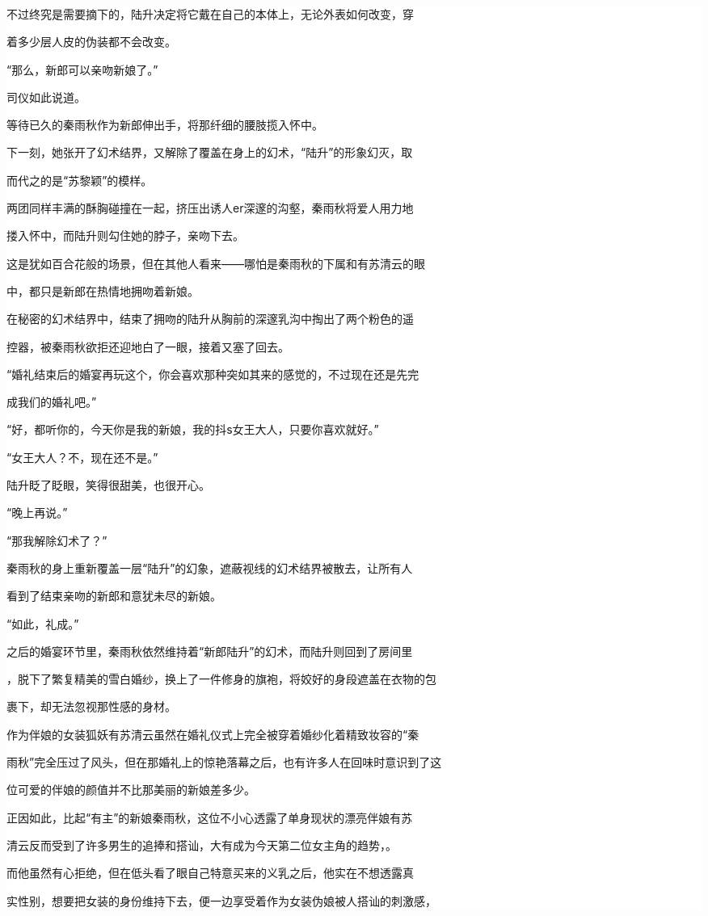 不过终究是需要摘下的，陆升决定将它戴在自己的本体上，无论外表如何改变，穿

着多少层人皮的伪装都不会改变。

“那么，新郎可以亲吻新娘了。”

司仪如此说道。

等待已久的秦雨秋作为新郎伸出手，将那纤细的腰肢揽入怀中。

下一刻，她张开了幻术结界，又解除了覆盖在身上的幻术，“陆升”的形象幻灭，取

而代之的是“苏黎颖”的模样。

两团同样丰满的酥胸碰撞在一起，挤压出诱人er深邃的沟壑，秦雨秋将爱人用力地

搂入怀中，而陆升则勾住她的脖子，亲吻下去。

这是犹如百合花般的场景，但在其他人看来——哪怕是秦雨秋的下属和有苏清云的眼

中，都只是新郎在热情地拥吻着新娘。

在秘密的幻术结界中，结束了拥吻的陆升从胸前的深邃乳沟中掏出了两个粉色的遥

控器，被秦雨秋欲拒还迎地白了一眼，接着又塞了回去。

“婚礼结束后的婚宴再玩这个，你会喜欢那种突如其来的感觉的，不过现在还是先完

成我们的婚礼吧。”

“好，都听你的，今天你是我的新娘，我的抖s女王大人，只要你喜欢就好。”

“女王大人？不，现在还不是。”

陆升眨了眨眼，笑得很甜美，也很开心。

“晚上再说。”

“那我解除幻术了？”

秦雨秋的身上重新覆盖一层“陆升”的幻象，遮蔽视线的幻术结界被散去，让所有人

看到了结束亲吻的新郎和意犹未尽的新娘。

“如此，礼成。”

之后的婚宴环节里，秦雨秋依然维持着“新郎陆升”的幻术，而陆升则回到了房间里

，脱下了繁复精美的雪白婚纱，换上了一件修身的旗袍，将姣好的身段遮盖在衣物的包

裹下，却无法忽视那性感的身材。

作为伴娘的女装狐妖有苏清云虽然在婚礼仪式上完全被穿着婚纱化着精致妆容的“秦

雨秋”完全压过了风头，但在那婚礼上的惊艳落幕之后，也有许多人在回味时意识到了这

位可爱的伴娘的颜值并不比那美丽的新娘差多少。

正因如此，比起“有主”的新娘秦雨秋，这位不小心透露了单身现状的漂亮伴娘有苏

清云反而受到了许多男生的追捧和搭讪，大有成为今天第二位女主角的趋势，。

而他虽然有心拒绝，但在低头看了眼自己特意买来的义乳之后，他实在不想透露真

实性别，想要把女装的身份维持下去，便一边享受着作为女装伪娘被人搭讪的刺激感，
